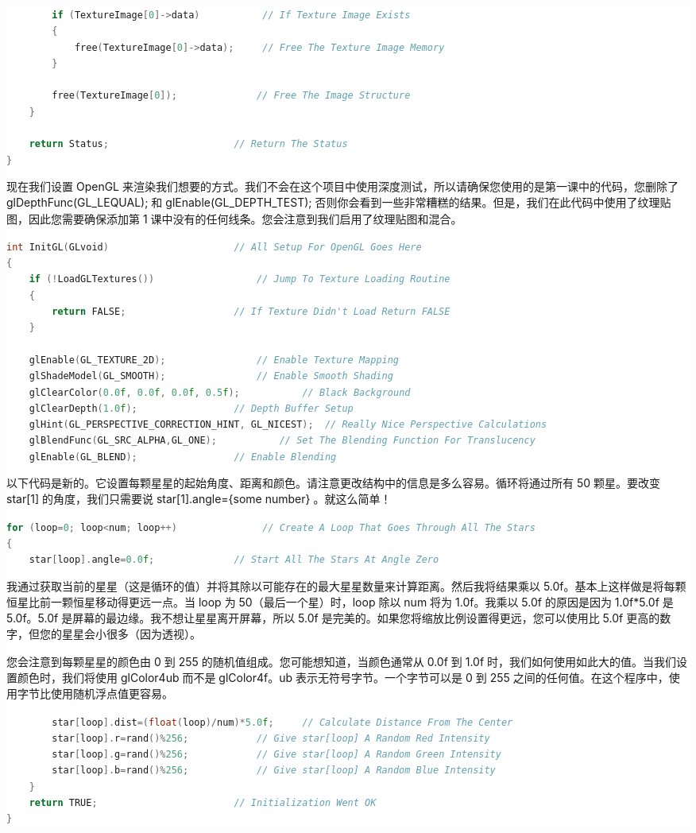 ```c++
        if (TextureImage[0]->data)           // If Texture Image Exists
        {
            free(TextureImage[0]->data);     // Free The Texture Image Memory
        }
 
        free(TextureImage[0]);              // Free The Image Structure
    }
 
    return Status;                      // Return The Status
}
```

现在我们设置 OpenGL 来渲染我们想要的方式。我们不会在这个项目中使用深度测试，所以请确保您使用的是第一课中的代码，您删除了 glDepthFunc(GL_LEQUAL); 和 glEnable(GL_DEPTH_TEST); 否则你会看到一些非常糟糕的结果。但是，我们在此代码中使用了纹理贴图，因此您需要确保添加第 1 课中没有的任何线条。您会注意到我们启用了纹理贴图和混合。

```c++
int InitGL(GLvoid)                      // All Setup For OpenGL Goes Here
{
    if (!LoadGLTextures())                  // Jump To Texture Loading Routine
    {
        return FALSE;                   // If Texture Didn't Load Return FALSE
    }
 
    glEnable(GL_TEXTURE_2D);                // Enable Texture Mapping
    glShadeModel(GL_SMOOTH);                // Enable Smooth Shading
    glClearColor(0.0f, 0.0f, 0.0f, 0.5f);           // Black Background
    glClearDepth(1.0f);                 // Depth Buffer Setup
    glHint(GL_PERSPECTIVE_CORRECTION_HINT, GL_NICEST);  // Really Nice Perspective Calculations
    glBlendFunc(GL_SRC_ALPHA,GL_ONE);           // Set The Blending Function For Translucency
    glEnable(GL_BLEND);                 // Enable Blending
```

以下代码是新的。它设置每颗星星的起始角度、距离和颜色。请注意更改结构中的信息是多么容易。循环将通过所有 50 颗星。要改变 star[1] 的角度，我们只需要说 star[1].angle={some number} 。就这么简单！

```c++
for (loop=0; loop<num; loop++)               // Create A Loop That Goes Through All The Stars
{
    star[loop].angle=0.0f;              // Start All The Stars At Angle Zero
```

我通过获取当前的星星（这是循环的值）并将其除以可能存在的最大星星数量来计算距离。然后我将结果乘以 5.0f。基本上这样做是将每颗恒星比前一颗恒星移动得更远一点。当 loop 为 50（最后一个星）时，loop 除以 num 将为 1.0f。我乘以 5.0f 的原因是因为 1.0f*5.0f 是 5.0f。5.0f 是屏幕的最边缘。我不想让星星离开屏幕，所以 5.0f 是完美的。如果您将缩放比例设置得更远，您可以使用比 5.0f 更高的数字，但您的星星会小很多（因为透视）。

您会注意到每颗星星的颜色由 0 到 255 的随机值组成。您可能想知道，当颜色通常从 0.0f 到 1.0f 时，我们如何使用如此大的值。当我们设置颜色时，我们将使用 glColor4ub 而不是 glColor4f。ub 表示无符号字节。一个字节可以是 0 到 255 之间的任何值。在这个程序中，使用字节比使用随机浮点值更容易。

```c++
        star[loop].dist=(float(loop)/num)*5.0f;     // Calculate Distance From The Center
        star[loop].r=rand()%256;            // Give star[loop] A Random Red Intensity
        star[loop].g=rand()%256;            // Give star[loop] A Random Green Intensity
        star[loop].b=rand()%256;            // Give star[loop] A Random Blue Intensity
    }
    return TRUE;                        // Initialization Went OK
}
```
